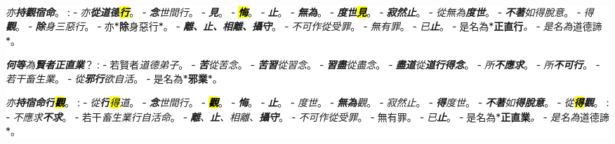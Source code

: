 *亦<b>持觀宿命</b>*。
: - *亦<b>從道德<mark>行</mark></b>*。
    - *<b>念</b><i>世間行</i>*。
	  - *<b>見</b>*。
	    - *<b><mark>悔</mark></b>*。
	      - *<b>止</b>*。
		    - *<b>無為</b>*。
			  - *<b>度世<mark>見</mark></b>*。
			    - *<b>寂然止</b>*。
				  - *從無為<b>度世</b>*。
				    - *<b>不著</b>如得<i>脫意</i>*。
					  - *得<b>觀</b>*。
						- *<b>除</b>身三惡行*。
						  - 亦*<b>除</b>身惡行*。
						    - *<b>離、止、相離、攝守</b>*。
							  - *不可作從受罪*。
							    - *無有罪*。
								  - *已<b>止</b>*。
									- 是名為*<b>正直行</b>*。
									  - 是名為*道德諦*。

*<b>何等</b>為<b>賢者<i>正直業</i></b>*？
: - 若賢者*道德弟子*。
    - *<b>苦</b>從苦念*。
	  - *<b>苦習</b>從習念*。
	    - *<b>習盡</b>從盡念*。
		  - *<b>盡道</b>從<b><i>道行</i>得念</b>*。
			- *所<b>不應求</b>*。
			  - *所<b>不可行</b>*。
			    - *若干<i>畜生業</i>*。
				  - *從<b>邪行</b>欲自活*。
				    - 是名為*<b>邪業</b>*。
	  
	  
*亦<b>持<i>宿命行</i><mark>觀</mark></b>*。
: - *從<b><i>行</i></b><mark>得</mark><i>道</i>*。
    - *<b>念</b>世間行*。
	  - *<b><mark>觀</mark></b>*。
	    - *<b>悔</b>*。
		  - *<b>止</b>*。
		    - *度世*。
			  - *<b>無為</b>觀*。
			    - *寂然止*。
				  - *<b>得</b>度世*。
				    - *<b>不著</b>如<b>得<i>脫意</i></b>*。
					  - *從<b><mark>得</mark><i>觀</i></b>*。
: - *不應求<b>不求</b>*。
    - 若干*畜生業行自活命*。
	  - *<b>離</b>、<b>止</b>、相離、<b>攝守</b>*。
	    - *不可作從受罪*。
		  - 無有罪。
		    - *已<b>止</b>*。
		      - 是名為*<b>正直業</b>*。
		        - 是名為*道德諦*。
